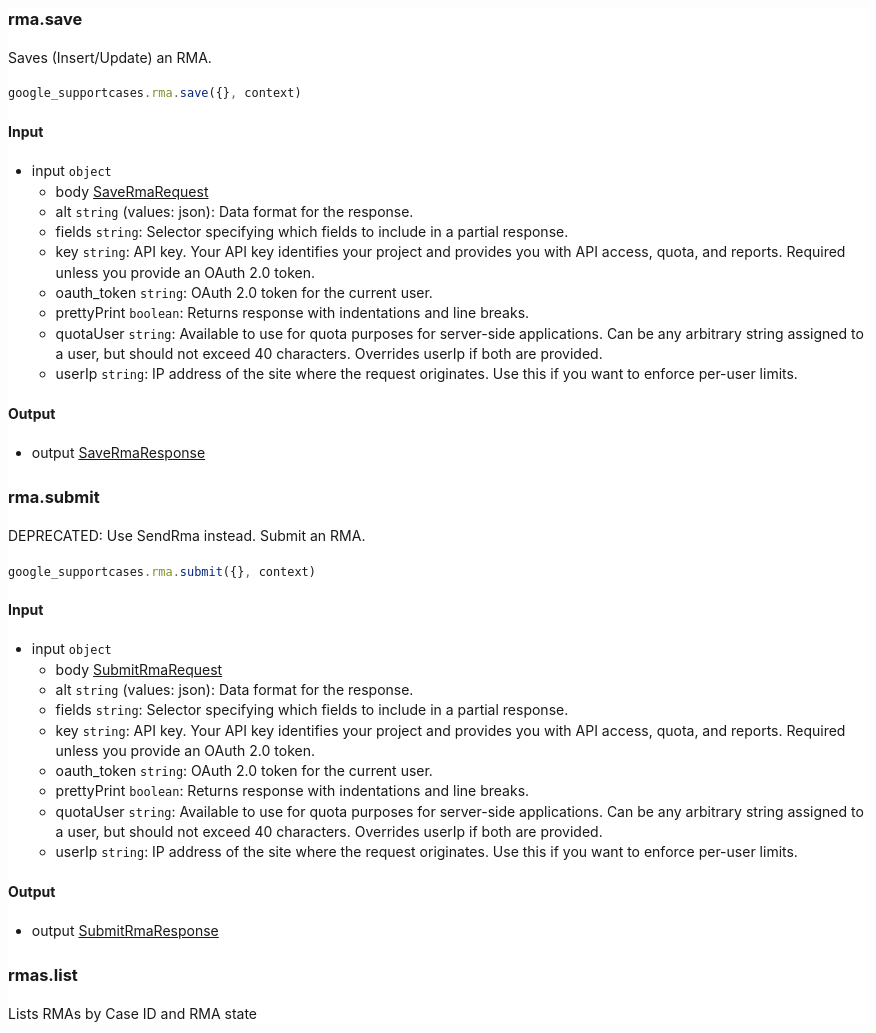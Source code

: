 ### rma.save
Saves (Insert/Update) an RMA.


```js
google_supportcases.rma.save({}, context)
```

#### Input
* input `object`
  * body [SaveRmaRequest](#savermarequest)
  * alt `string` (values: json): Data format for the response.
  * fields `string`: Selector specifying which fields to include in a partial response.
  * key `string`: API key. Your API key identifies your project and provides you with API access, quota, and reports. Required unless you provide an OAuth 2.0 token.
  * oauth_token `string`: OAuth 2.0 token for the current user.
  * prettyPrint `boolean`: Returns response with indentations and line breaks.
  * quotaUser `string`: Available to use for quota purposes for server-side applications. Can be any arbitrary string assigned to a user, but should not exceed 40 characters. Overrides userIp if both are provided.
  * userIp `string`: IP address of the site where the request originates. Use this if you want to enforce per-user limits.

#### Output
* output [SaveRmaResponse](#savermaresponse)

### rma.submit
DEPRECATED: Use SendRma instead. Submit an RMA.


```js
google_supportcases.rma.submit({}, context)
```

#### Input
* input `object`
  * body [SubmitRmaRequest](#submitrmarequest)
  * alt `string` (values: json): Data format for the response.
  * fields `string`: Selector specifying which fields to include in a partial response.
  * key `string`: API key. Your API key identifies your project and provides you with API access, quota, and reports. Required unless you provide an OAuth 2.0 token.
  * oauth_token `string`: OAuth 2.0 token for the current user.
  * prettyPrint `boolean`: Returns response with indentations and line breaks.
  * quotaUser `string`: Available to use for quota purposes for server-side applications. Can be any arbitrary string assigned to a user, but should not exceed 40 characters. Overrides userIp if both are provided.
  * userIp `string`: IP address of the site where the request originates. Use this if you want to enforce per-user limits.

#### Output
* output [SubmitRmaResponse](#submitrmaresponse)

### rmas.list
Lists RMAs by Case ID and RMA state
